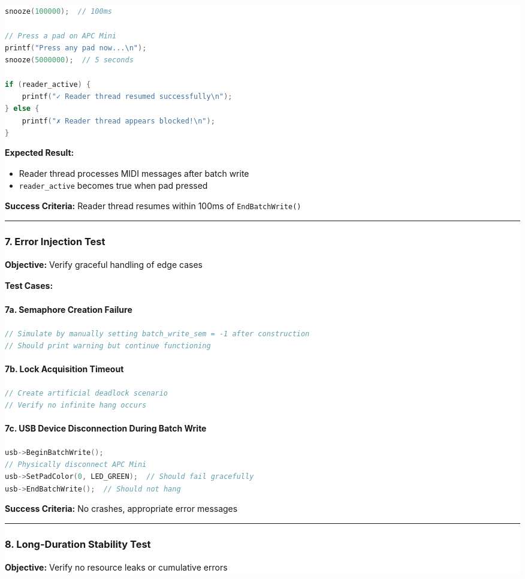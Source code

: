 ```cpp
snooze(100000);  // 100ms

// Press a pad on APC Mini
printf("Press any pad now...\n");
snooze(5000000);  // 5 seconds

if (reader_active) {
    printf("✓ Reader thread resumed successfully\n");
} else {
    printf("✗ Reader thread appears blocked!\n");
}
```

**Expected Result:**
- Reader thread processes MIDI messages after batch write
- `reader_active` becomes true when pad pressed

**Success Criteria:** Reader thread resumes within 100ms of `EndBatchWrite()`

---

### 7. Error Injection Test

**Objective:** Verify graceful handling of edge cases

**Test Cases:**

#### 7a. Semaphore Creation Failure
```cpp
// Simulate by manually setting batch_write_sem = -1 after construction
// Should print warning but continue functioning
```

#### 7b. Lock Acquisition Timeout
```cpp
// Create artificial deadlock scenario
// Verify no infinite hang occurs
```

#### 7c. USB Device Disconnection During Batch Write
```cpp
usb->BeginBatchWrite();
// Physically disconnect APC Mini
usb->SetPadColor(0, LED_GREEN);  // Should fail gracefully
usb->EndBatchWrite();  // Should not hang
```

**Success Criteria:** No crashes, appropriate error messages

---

### 8. Long-Duration Stability Test

**Objective:** Verify no resource leaks or cumulative errors
